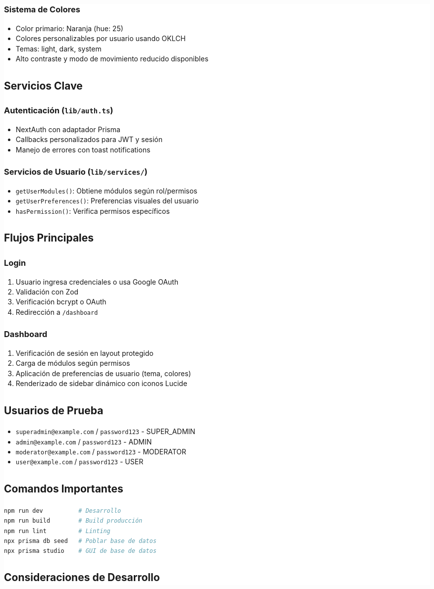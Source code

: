 ### Sistema de Colores
- Color primario: Naranja (hue: 25)
- Colores personalizables por usuario usando OKLCH
- Temas: light, dark, system
- Alto contraste y modo de movimiento reducido disponibles

## Servicios Clave

### Autenticación (`lib/auth.ts`)
- NextAuth con adaptador Prisma
- Callbacks personalizados para JWT y sesión
- Manejo de errores con toast notifications

### Servicios de Usuario (`lib/services/`)
- `getUserModules()`: Obtiene módulos según rol/permisos
- `getUserPreferences()`: Preferencias visuales del usuario
- `hasPermission()`: Verifica permisos específicos

## Flujos Principales

### Login
1. Usuario ingresa credenciales o usa Google OAuth
2. Validación con Zod
3. Verificación bcrypt o OAuth
4. Redirección a `/dashboard`

### Dashboard
1. Verificación de sesión en layout protegido
2. Carga de módulos según permisos
3. Aplicación de preferencias de usuario (tema, colores)
4. Renderizado de sidebar dinámico con iconos Lucide

## Usuarios de Prueba
- `superadmin@example.com` / `password123` - SUPER_ADMIN
- `admin@example.com` / `password123` - ADMIN
- `moderator@example.com` / `password123` - MODERATOR
- `user@example.com` / `password123` - USER

## Comandos Importantes
```bash
npm run dev          # Desarrollo
npm run build        # Build producción
npm run lint         # Linting
npx prisma db seed   # Poblar base de datos
npx prisma studio    # GUI de base de datos
```

## Consideraciones de Desarrollo
